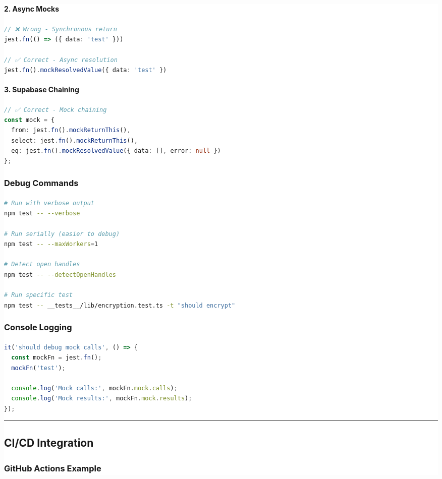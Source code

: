 #### 2. Async Mocks

```typescript
// ❌ Wrong - Synchronous return
jest.fn(() => ({ data: 'test' }))

// ✅ Correct - Async resolution
jest.fn().mockResolvedValue({ data: 'test' })
```

#### 3. Supabase Chaining

```typescript
// ✅ Correct - Mock chaining
const mock = {
  from: jest.fn().mockReturnThis(),
  select: jest.fn().mockReturnThis(),
  eq: jest.fn().mockResolvedValue({ data: [], error: null })
};
```

### Debug Commands

```bash
# Run with verbose output
npm test -- --verbose

# Run serially (easier to debug)
npm test -- --maxWorkers=1

# Detect open handles
npm test -- --detectOpenHandles

# Run specific test
npm test -- __tests__/lib/encryption.test.ts -t "should encrypt"
```

### Console Logging

```typescript
it('should debug mock calls', () => {
  const mockFn = jest.fn();
  mockFn('test');

  console.log('Mock calls:', mockFn.mock.calls);
  console.log('Mock results:', mockFn.mock.results);
});
```

---

## CI/CD Integration

### GitHub Actions Example
